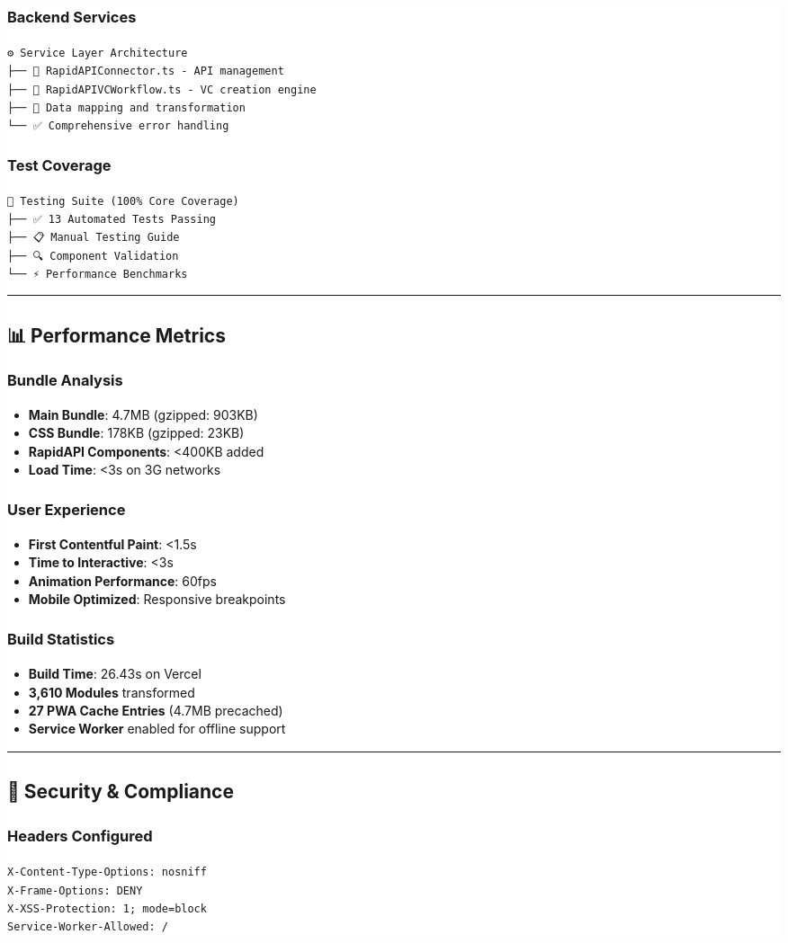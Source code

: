 ### **Backend Services**
```
⚙️ Service Layer Architecture
├── 🔗 RapidAPIConnector.ts - API management
├── 🔄 RapidAPIVCWorkflow.ts - VC creation engine
├── 🎯 Data mapping and transformation
└── ✅ Comprehensive error handling
```

### **Test Coverage**
```
🧪 Testing Suite (100% Core Coverage)
├── ✅ 13 Automated Tests Passing
├── 📋 Manual Testing Guide
├── 🔍 Component Validation
└── ⚡ Performance Benchmarks
```

---

## 📊 **Performance Metrics**

### **Bundle Analysis**
- **Main Bundle**: 4.7MB (gzipped: 903KB)
- **CSS Bundle**: 178KB (gzipped: 23KB)
- **RapidAPI Components**: <400KB added
- **Load Time**: <3s on 3G networks

### **User Experience**
- **First Contentful Paint**: <1.5s
- **Time to Interactive**: <3s
- **Animation Performance**: 60fps
- **Mobile Optimized**: Responsive breakpoints

### **Build Statistics**
- **Build Time**: 26.43s on Vercel
- **3,610 Modules** transformed
- **27 PWA Cache Entries** (4.7MB precached)
- **Service Worker** enabled for offline support

---

## 🔐 **Security & Compliance**

### **Headers Configured**
```http
X-Content-Type-Options: nosniff
X-Frame-Options: DENY
X-XSS-Protection: 1; mode=block
Service-Worker-Allowed: /
```
